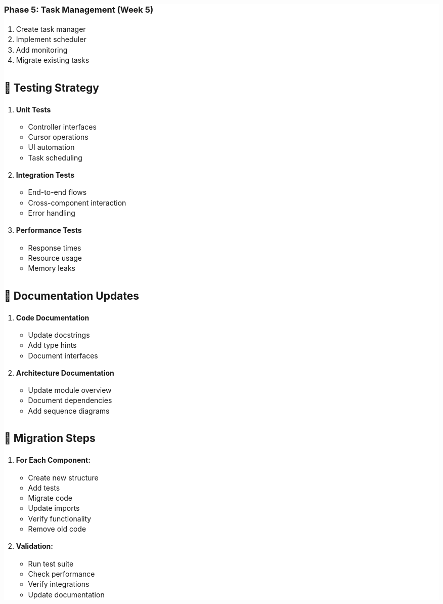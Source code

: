 ### Phase 5: Task Management (Week 5)
1. Create task manager
2. Implement scheduler
3. Add monitoring
4. Migrate existing tasks

## 🧪 Testing Strategy

1. **Unit Tests**
   - Controller interfaces
   - Cursor operations
   - UI automation
   - Task scheduling

2. **Integration Tests**
   - End-to-end flows
   - Cross-component interaction
   - Error handling

3. **Performance Tests**
   - Response times
   - Resource usage
   - Memory leaks

## 📝 Documentation Updates

1. **Code Documentation**
   - Update docstrings
   - Add type hints
   - Document interfaces

2. **Architecture Documentation**
   - Update module overview
   - Document dependencies
   - Add sequence diagrams

## 🚀 Migration Steps

1. **For Each Component:**
   - Create new structure
   - Add tests
   - Migrate code
   - Update imports
   - Verify functionality
   - Remove old code

2. **Validation:**
   - Run test suite
   - Check performance
   - Verify integrations
   - Update documentation
